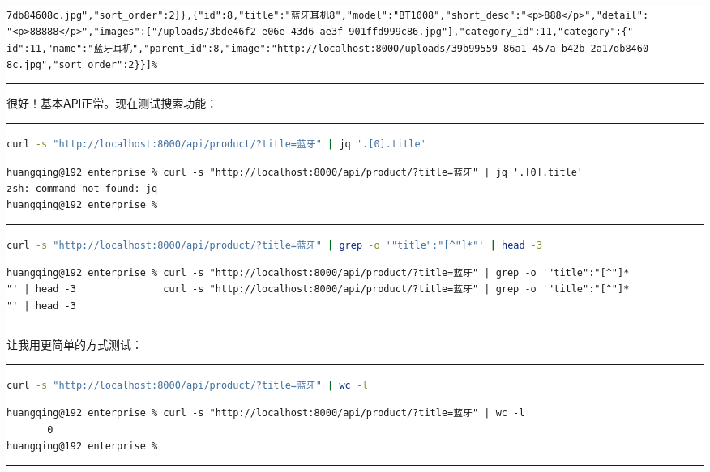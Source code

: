 ```
7db84608c.jpg","sort_order":2}},{"id":8,"title":"蓝牙耳机8","model":"BT1008","short_desc":"<p>888</p>","detail":
"<p>88888</p>","images":["/uploads/3bde46f2-e06e-43d6-ae3f-901ffd999c86.jpg"],"category_id":11,"category":{"
id":11,"name":"蓝牙耳机","parent_id":8,"image":"http://localhost:8000/uploads/39b99559-86a1-457a-b42b-2a17db8460
8c.jpg","sort_order":2}}]%                     
```

---

很好！基本API正常。现在测试搜索功能：


---

```bash
curl -s "http://localhost:8000/api/product/?title=蓝牙" | jq '.[0].title'
```

```
huangqing@192 enterprise % curl -s "http://localhost:8000/api/product/?title=蓝牙" | jq '.[0].title'
zsh: command not found: jq
huangqing@192 enterprise %
```

---

```bash
curl -s "http://localhost:8000/api/product/?title=蓝牙" | grep -o '"title":"[^"]*"' | head -3
```

```
huangqing@192 enterprise % curl -s "http://localhost:8000/api/product/?title=蓝牙" | grep -o '"title":"[^"]*
"' | head -3               curl -s "http://localhost:8000/api/product/?title=蓝牙" | grep -o '"title":"[^"]*
"' | head -3
```

---

让我用更简单的方式测试：


---

```bash
curl -s "http://localhost:8000/api/product/?title=蓝牙" | wc -l
```

```
huangqing@192 enterprise % curl -s "http://localhost:8000/api/product/?title=蓝牙" | wc -l
       0
huangqing@192 enterprise %
```

---

